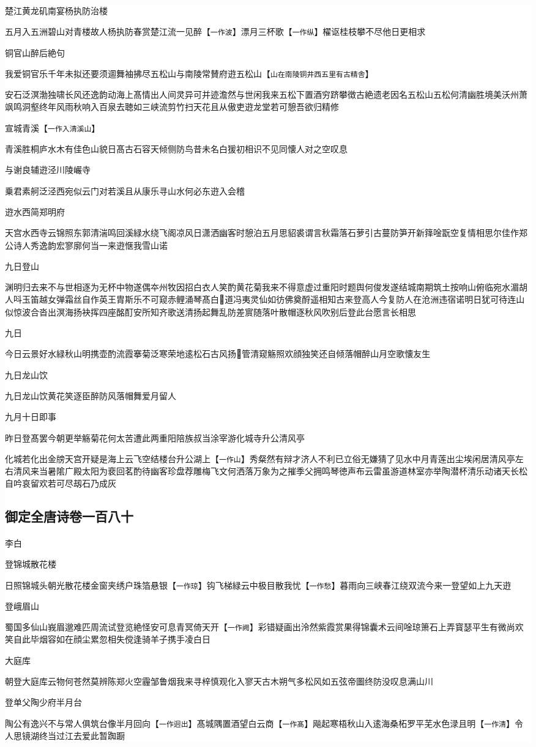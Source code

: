 楚江黄龙矶南宴杨执防治楼  

五月入五洲碧山对青楼故人杨执防春赏楚江流一见醉【`一作波`】漂月三杯歌【`一作纵`】櫂讴桂枝攀不尽他日更相求  

铜官山醉后絶句  

我爱铜官乐千年未拟还要须逥舞袖拂尽五松山与南陵常賛府逰五松山【`山在南陵铜井西五里有古精舎`】  

安石泛溟渤独啸长风还逸韵动海上髙情出人间灵异可并迹澹然与世闲我来五松下置酒穷跻攀徴古絶遗老因名五松山五松何清幽胜境美沃州萧飒鸣洞壑终年风雨秋响入百泉去聴如三峡流剪竹扫天花且从傲吏逰龙堂若可憩吾欲归精修  

宣城青溪【`一作入清溪山`】  

青溪胜桐庐水木有佳色山貌日髙古石容天倾侧防鸟昔未名白猨初相识不见同懐人对之空叹息  

与谢良辅逰泾川陵巗寺  

乗君素舸泛泾西宛似云门对若溪且从康乐寻山水何必东逰入会稽  

逰水西简郑明府  

天宫水西寺云锦照东郭清湍鸣回溪緑水绕飞阁凉风日潇洒幽客时憩泊五月思貂裘谓言秋霜落石萝引古蔓防笋开新箨唫翫空复情相思尔佳作郑公诗人秀逸韵宏寥廓何当一来逰惬我雪山诺  

九日登山  

渊明归去来不与世相逐为无杯中物遂偶夲州牧因招白衣人笑酌黄花菊我来不得意虚过重阳时题舆何俊发遂结城南期筑土按响山俯临宛水湄胡人呌玉笛越女弹霜丝自作英王胄斯乐不可窥赤鲤涌琴髙白道冯夷灵仙如彷佛奠酹遥相知古来登高人今复防人在沧洲违宿诺明日犹可待连山似惊波合沓出溟海扬袂挥四座酩酊安所知齐歌送清扬起舞乱防差賔随落叶散帽逐秋风吹别后登此台愿言长相思  

九日  

今日云景好水緑秋山明携壶酌流霞搴菊泛寒荣地逺松石古风扬管清窥觞照欢顔独笑还自倾落帽醉山月空歌懐友生  

九日龙山饮  

九日龙山饮黄花笑逐臣醉防风落帽舞爱月留人  

九月十日即事  

昨日登髙罢今朝更举觞菊花何太苦遭此两重阳陪族叔当涂宰游化城寺升公清风亭  

化城若化出金牓天宫开疑是海上云飞空结楼台升公湖上【`一作山`】秀粲然有辩才济人不利已立俗无嫌猜了见水中月青莲出尘埃闲居清风亭左右清风来当暑隂广殿太阳为裵回茗酌待幽客珍盘荐雕梅飞文何洒落万象为之摧季父拥鸣琴徳声布云雷虽游道林室亦举陶潜杯清乐动诸天长松自吟哀留欢若可尽刼石乃成灰  

## 御定全唐诗卷一百八十  

李白  

登锦城散花楼  

日照锦城头朝光散花楼金窗夹绣户珠箔悬银【`一作琼`】钩飞梯緑云中极目散我忧【`一作愁`】暮雨向三峡春江绕双流今来一登望如上九天逰  

登峨眉山  

蜀国多仙山峩眉邈难匹周流试登览絶怪安可息青冥倚天开【`一作阙`】彩错疑画出泠然紫霞赏果得锦囊术云间唫琼箫石上弄寳瑟平生有微尚欢笑自此毕烟容如在顔尘累忽相失傥逢骑羊子携手凌白日  

大庭库  

朝登大庭库云物何苍然莫辨陈郑火空霾邹鲁烟我来寻梓慎观化入寥天古木朔气多松风如五弦帝圗终防没叹息满山川  

登单父陶少府半月台  

陶公有逸兴不与常人俱筑台像半月回向【`一作迥出`】髙城隅置酒望白云商【`一作髙`】飚起寒梧秋山入逺海桑柘罗平芜水色渌且明【`一作清`】令人思镜湖终当过江去爱此暂踟蹰  
